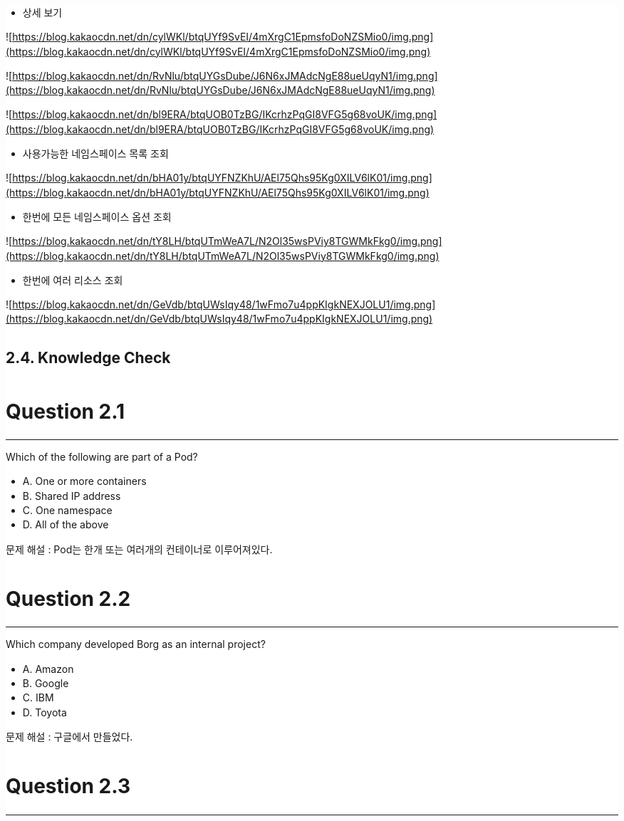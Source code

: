 - 상세 보기

![https://blog.kakaocdn.net/dn/cylWKl/btqUYf9SvEI/4mXrgC1EpmsfoDoNZSMio0/img.png](https://blog.kakaocdn.net/dn/cylWKl/btqUYf9SvEI/4mXrgC1EpmsfoDoNZSMio0/img.png)

![https://blog.kakaocdn.net/dn/RvNlu/btqUYGsDube/J6N6xJMAdcNgE88ueUqyN1/img.png](https://blog.kakaocdn.net/dn/RvNlu/btqUYGsDube/J6N6xJMAdcNgE88ueUqyN1/img.png)

![https://blog.kakaocdn.net/dn/bl9ERA/btqUOB0TzBG/IKcrhzPqGI8VFG5g68voUK/img.png](https://blog.kakaocdn.net/dn/bl9ERA/btqUOB0TzBG/IKcrhzPqGI8VFG5g68voUK/img.png)

- 사용가능한 네임스페이스 목록 조회

![https://blog.kakaocdn.net/dn/bHA01y/btqUYFNZKhU/AEl75Qhs95Kg0XILV6lK01/img.png](https://blog.kakaocdn.net/dn/bHA01y/btqUYFNZKhU/AEl75Qhs95Kg0XILV6lK01/img.png)

- 한번에 모든 네임스페이스 옵션 조회

![https://blog.kakaocdn.net/dn/tY8LH/btqUTmWeA7L/N2Ol35wsPViy8TGWMkFkg0/img.png](https://blog.kakaocdn.net/dn/tY8LH/btqUTmWeA7L/N2Ol35wsPViy8TGWMkFkg0/img.png)

- 한번에 여러 리소스 조회

![https://blog.kakaocdn.net/dn/GeVdb/btqUWsIqy48/1wFmo7u4ppKIgkNEXJOLU1/img.png](https://blog.kakaocdn.net/dn/GeVdb/btqUWsIqy48/1wFmo7u4ppKIgkNEXJOLU1/img.png)

## 2.4. Knowledge Check

# Question 2.1

---

Which of the following are part of a Pod?

- A. One or more containers
- B. Shared IP address
- C. One namespace
- D. All of the above

문제 해설 : Pod는 한개 또는 여러개의 컨테이너로 이루어져있다.

# Question 2.2

---

Which company developed Borg as an internal project?

- A. Amazon
- B. Google
- C. IBM
- D. Toyota

문제 해설 : 구글에서 만들었다.

# Question 2.3

---
